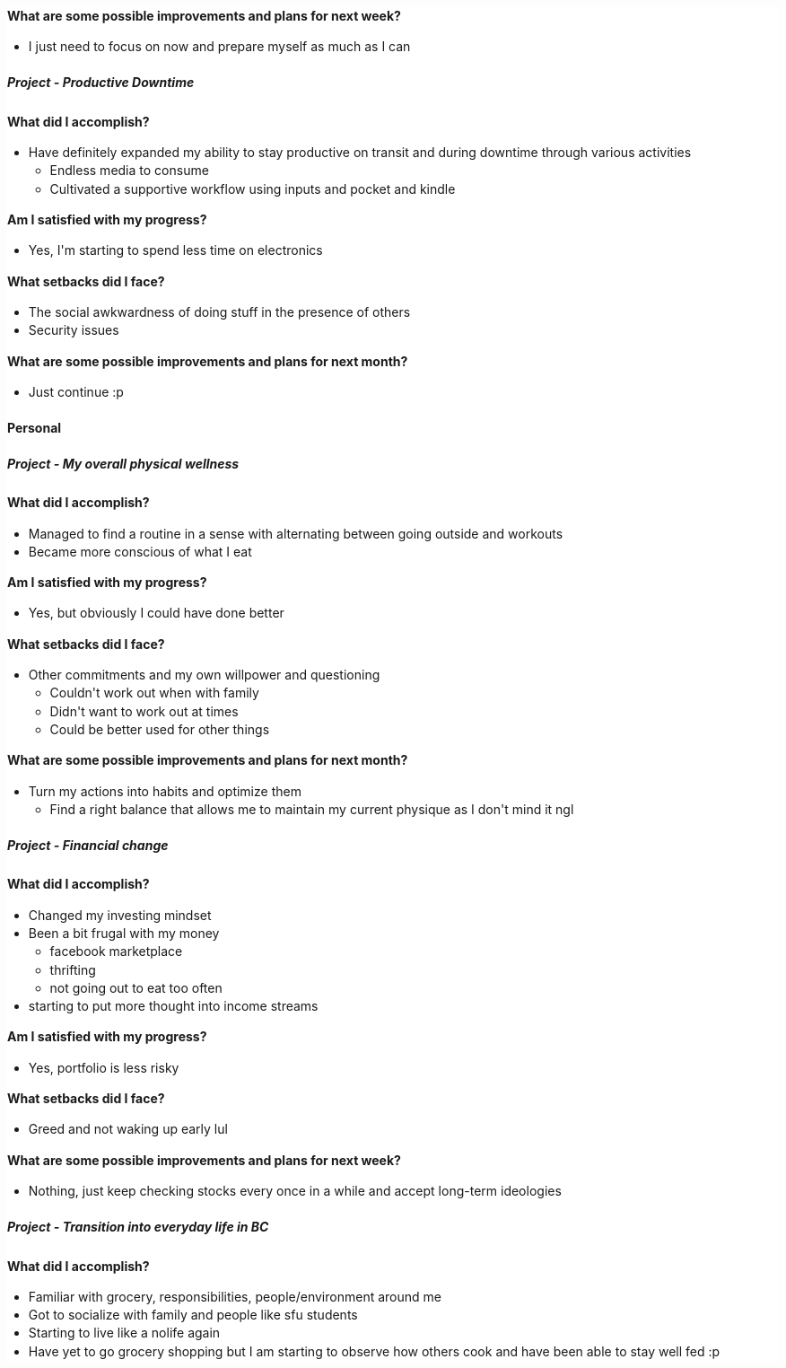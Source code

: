 **What are some possible improvements and plans for next week?**
- I just need to focus on now and prepare myself as much as I can
##### Project - Productive Downtime
**What did I accomplish?**
- Have definitely expanded my ability to stay productive on transit and during downtime through various activities
	- Endless media to consume
	- Cultivated a supportive workflow using inputs and pocket and kindle

**Am I satisfied with my progress?**
- Yes, I'm starting to spend less time on electronics

**What setbacks did I face?**
- The social awkwardness of doing stuff in the presence of others
- Security issues

**What are some possible improvements and plans for next month?**
- Just continue :p 
#### Personal
##### Project - My overall physical wellness
**What did I accomplish?**
- Managed to find a routine in a sense with alternating between going outside and workouts
- Became more conscious of what I eat

**Am I satisfied with my progress?**
- Yes, but obviously I could have done better

**What setbacks did I face?**
- Other commitments and my own willpower and questioning
	- Couldn't work out when with family
	- Didn't want to work out at times
	- Could be better used for other things

**What are some possible improvements and plans for next month?**
- Turn my actions into habits and optimize them
	- Find a right balance that allows me to maintain my current physique as I don't mind it ngl
##### Project - Financial change
**What did I accomplish?**
- Changed my investing mindset
- Been a bit frugal with my money
	- facebook marketplace
	- thrifting
	- not going out to eat too often
- starting to put more thought into income streams

**Am I satisfied with my progress?**
- Yes, portfolio is less risky

**What setbacks did I face?**
- Greed and not waking up early lul

**What are some possible improvements and plans for next week?**
- Nothing, just keep checking stocks every once in a while and accept long-term ideologies
##### Project - Transition into everyday life in BC
**What did I accomplish?**
- Familiar with grocery, responsibilities, people/environment around me
- Got to socialize with family and people like sfu students
- Starting to live like a nolife again
- Have yet to go grocery shopping but I am starting to observe how others cook and have been able to stay well fed :p 

